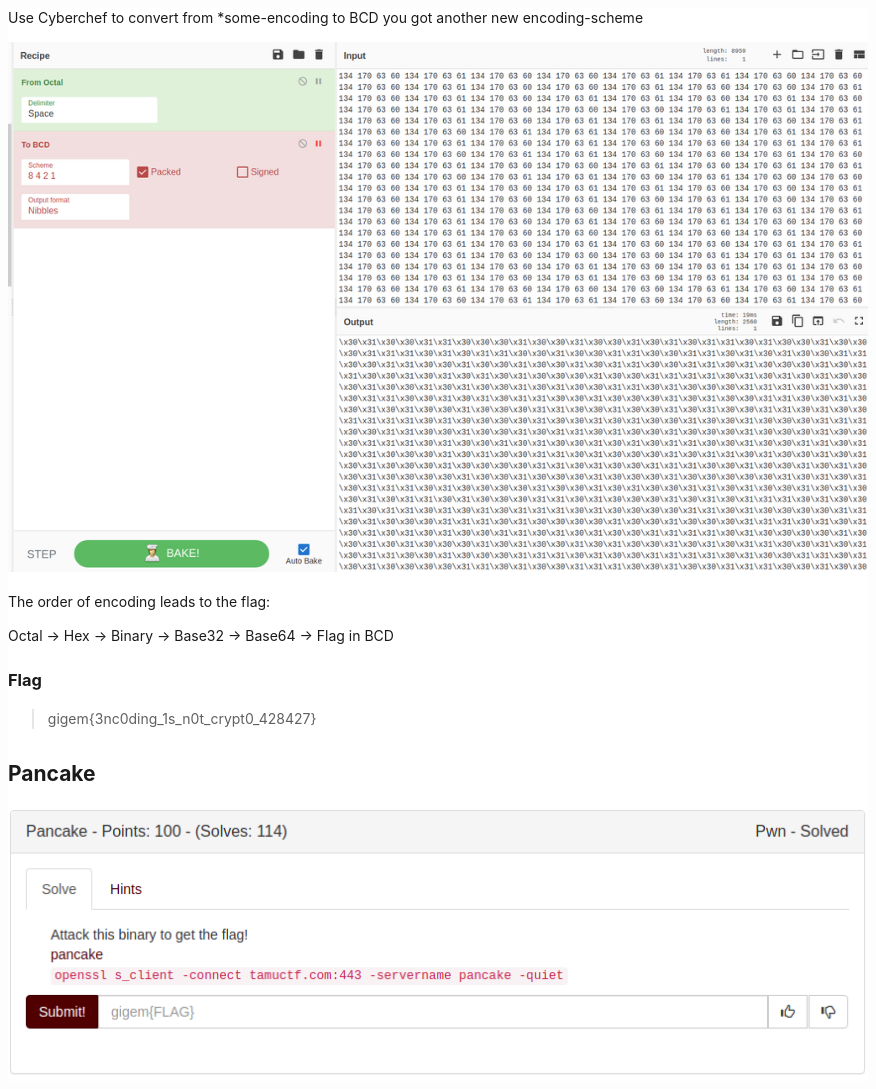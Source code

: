 Use Cyberchef to convert from \*some-encoding to BCD you got another new encoding-scheme

![image-20210429115428789](https://raw.githubusercontent.com/xnyuq/xnyuq.github.io/master/_posts/2021-4-26-TamuCTF-2021.assets/image-20210429115428789.png)

The order of encoding leads to the flag:

Octal -> Hex -> Binary -> Base32 -> Base64 -> Flag in BCD

### Flag

> gigem{3nc0ding_1s_n0t_crypt0_428427}



## Pancake

![image-20210429115754331](https://raw.githubusercontent.com/xnyuq/xnyuq.github.io/master/_posts/2021-4-26-TamuCTF-2021.assets/image-20210429115754331.png)
